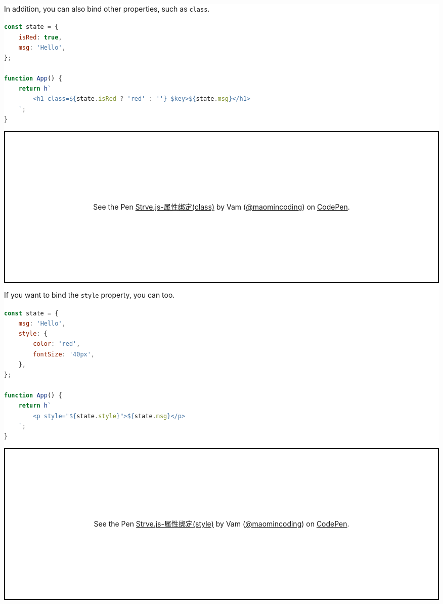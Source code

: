 In addition, you can also bind other properties, such as `class`.

```js
const state = {
	isRed: true,
	msg: 'Hello',
};

function App() {
	return h`
        <h1 class=${state.isRed ? 'red' : ''} $key>${state.msg}</h1>
    `;
}
```

<p class="codepen" data-height="300" data-theme-id="dark" data-default-tab="html,result" data-slug-hash="mdqxdRb" data-preview="true" data-editable="true" data-user="maomincoding" style="height: 300px; box-sizing: border-box; display: flex; align-items: center; justify-content: center; border: 2px solid; margin: 1em 0; padding: 1em;">
  <span>See the Pen <a href="https://codepen.io/maomincoding/pen/mdqxdRb">
  Strve.js-属性绑定(class)</a> by Vam (<a href="https://codepen.io/maomincoding">@maomincoding</a>)
  on <a href="https://codepen.io">CodePen</a>.</span>
</p>
<component :is="'script'" async src="https://cpwebassets.codepen.io/assets/embed/ei.js"></component>

If you want to bind the `style` property, you can too.

```js
const state = {
	msg: 'Hello',
	style: {
		color: 'red',
		fontSize: '40px',
	},
};

function App() {
	return h`
        <p style="${state.style}">${state.msg}</p>
    `;
}
```

<p class="codepen" data-height="300" data-theme-id="dark" data-default-tab="html,result" data-slug-hash="MWOVWoO" data-preview="true" data-editable="true" data-user="maomincoding" style="height: 300px; box-sizing: border-box; display: flex; align-items: center; justify-content: center; border: 2px solid; margin: 1em 0; padding: 1em;">
  <span>See the Pen <a href="https://codepen.io/maomincoding/pen/MWOVWoO">
  Strve.js-属性绑定(style)</a> by Vam (<a href="https://codepen.io/maomincoding">@maomincoding</a>)
  on <a href="https://codepen.io">CodePen</a>.</span>
</p>
<component :is="'script'" async src="https://cpwebassets.codepen.io/assets/embed/ei.js"></component>

